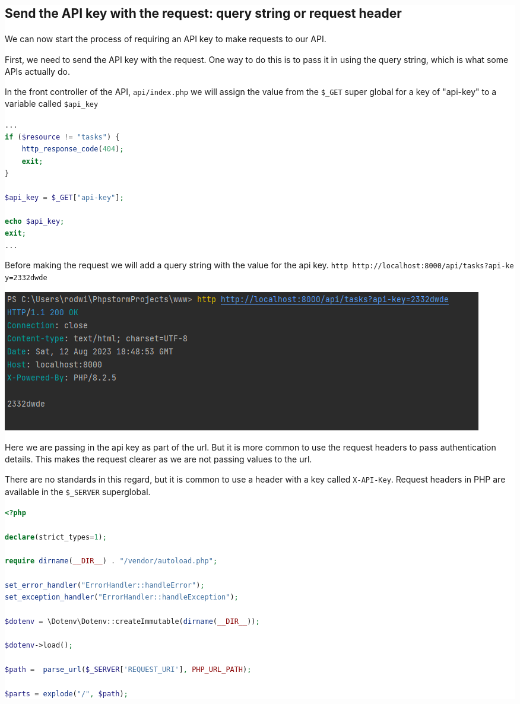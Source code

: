## Send the API key with the request: query string or request header

We can now start the process of requiring an API key to make requests to our API.

First, we need to send the API key with the request. One way to do this is to pass it in using the query string, which is what some APIs actually do.

In the front controller of the API, `api/index.php`
we will assign the value from the `$_GET` super global for a key of "api-key" to a variable called `$api_key`

```php
...
if ($resource != "tasks") {
    http_response_code(404);
    exit;
}

$api_key = $_GET["api-key"];

echo $api_key;
exit;
...
```

Before making the request we will add a query string with the value for the api key.
`http http://localhost:8000/api/tasks?api-key=2332dwde`

![img.png](reamdme-imgs/img.png)

Here we are passing in the api key as part of the url.
But it is more common to use the request headers to pass authentication details.
This makes the request clearer as we are not passing values to the url.

There are no standards in this regard, but it is common to use a header with a key called `X-API-Key`. Request headers in PHP are available in the `$_SERVER` superglobal.

```php
<?php

declare(strict_types=1);

require dirname(__DIR__) . "/vendor/autoload.php";

set_error_handler("ErrorHandler::handleError");
set_exception_handler("ErrorHandler::handleException");

$dotenv = \Dotenv\Dotenv::createImmutable(dirname(__DIR__));

$dotenv->load();

$path =  parse_url($_SERVER['REQUEST_URI'], PHP_URL_PATH);

$parts = explode("/", $path);
```